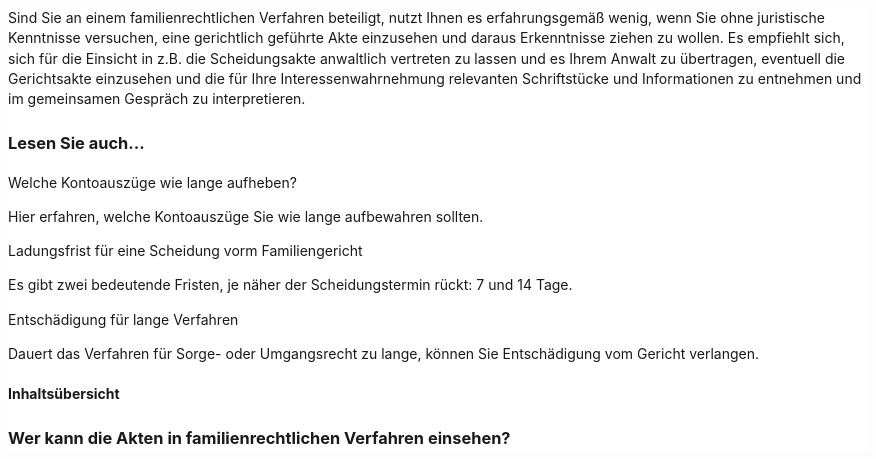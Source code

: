 Sind Sie an einem familienrechtlichen Verfahren beteiligt, nutzt Ihnen es erfahrungsgemäß wenig, wenn Sie ohne juristische Kenntnisse versuchen, eine gerichtlich geführte Akte einzusehen und daraus Erkenntnisse ziehen zu wollen. Es empfiehlt sich, sich für die Einsicht in z.B. die Scheidungsakte anwaltlich vertreten zu lassen und es Ihrem Anwalt zu übertragen, eventuell die Gerichtsakte einzusehen und die für Ihre Interessenwahrnehmung relevanten Schriftstücke und Informationen zu entnehmen und im gemeinsamen Gespräch zu interpretieren.

### Lesen Sie auch...

Welche Kontoauszüge wie lange aufheben?

Hier erfahren, welche Kontoauszüge Sie wie lange aufbewahren sollten.

Ladungsfrist für eine Scheidung vorm Familiengericht

Es gibt zwei bedeutende Fristen, je näher der Scheidungstermin rückt: 7 und 14 Tage.

Entschädigung für lange Verfahren

Dauert das Verfahren für Sorge- oder Umgangsrecht zu lange, können Sie Entschädigung vom Gericht verlangen.

#### Inhaltsübersicht

### Wer kann die Akten in familienrechtlichen Verfahren einsehen?